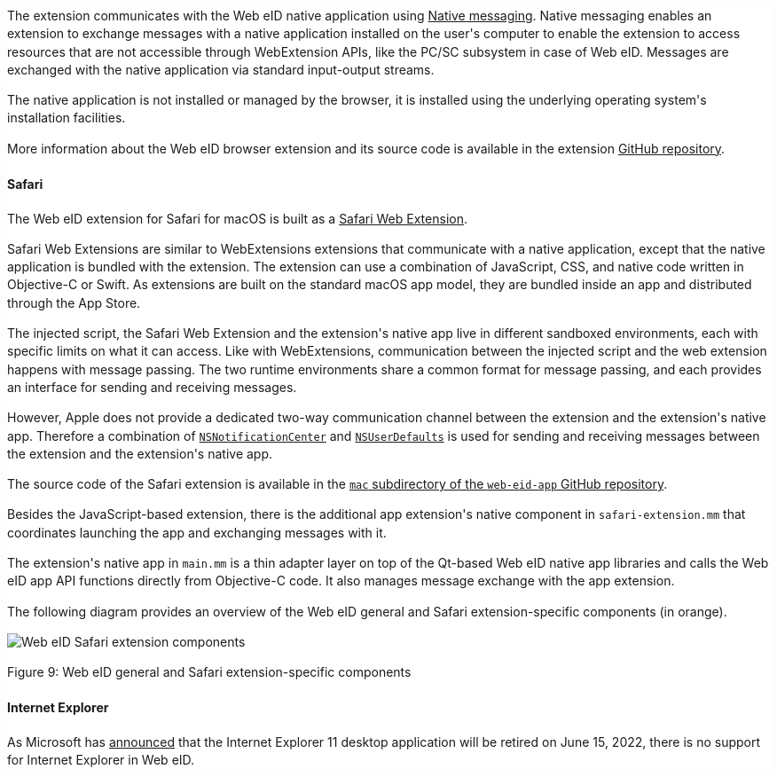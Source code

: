 The extension communicates with the Web eID native application using [Native messaging](https://developer.mozilla.org/en-US/docs/Mozilla/Add-ons/WebExtensions/Native_messaging). Native messaging enables an extension to exchange messages with a native application installed on the user's computer to enable the extension to access resources that are not accessible through WebExtension APIs, like the PC/SC subsystem in case of Web eID. Messages are exchanged with the native application via standard input-output streams.

The native application is not installed or managed by the browser, it is installed using the underlying operating system's installation facilities.

More information about the Web eID browser extension and its source code is available in the extension [GitHub repository](https://github.com/web-eid/web-eid-webextension).

#### Safari

The Web eID extension for Safari for macOS is built as a [Safari Web Extension](https://developer.apple.com/documentation/safariservices/safari_web_extensions).

Safari Web Extensions are similar to WebExtensions extensions that communicate with a native application, except that the native application is bundled with the extension. The extension can use a combination of JavaScript, CSS, and native code written in Objective-C or Swift. As extensions are built on the standard macOS app model, they are bundled inside an app and distributed through the App Store.

The injected script, the Safari Web Extension and the extension's native app live in different sandboxed environments, each with specific limits on what it can access. Like with WebExtensions, communication between the injected script and the web extension happens with message passing. The two runtime environments share a common format for message passing, and each provides an interface for sending and receiving messages.

However, Apple does not provide a dedicated two-way communication channel between the extension and the extension's native app. Therefore a combination of [`NSNotificationCenter`](https://developer.apple.com/documentation/foundation/NSNotificationCenter) and [`NSUserDefaults`](https://developer.apple.com/documentation/foundation/nsuserdefaults) is used for sending and receiving messages between the extension and the extension's native app.

The source code of the Safari extension is available in the [`mac` subdirectory of the `web-eid-app` GitHub repository](https://github.com/web-eid/web-eid-app/tree/main/src/mac).

Besides the JavaScript-based extension, there is the additional app extension's native component in `safari-extension.mm` that coordinates launching the app and exchanging messages with it.

The extension's native app in `main.mm` is a thin adapter layer on top of the Qt-based Web eID native app libraries and calls the Web eID app API functions directly from Objective-C code. It also manages message exchange with the app extension.

The following diagram provides an overview of the Web eID general and Safari extension-specific components (in orange). 

![Web eID Safari extension components](diagrams/Web-eID-Safari-Extension-Component-Model.png)  

Figure 9: Web eID general and Safari extension-specific components

#### Internet Explorer

As Microsoft has [announced](https://blogs.windows.com/windowsexperience/2021/05/19/the-future-of-internet-explorer-on-windows-10-is-in-microsoft-edge/) that the Internet Explorer 11 desktop application will be retired on June 15, 2022, there is no support for Internet Explorer in Web eID.
